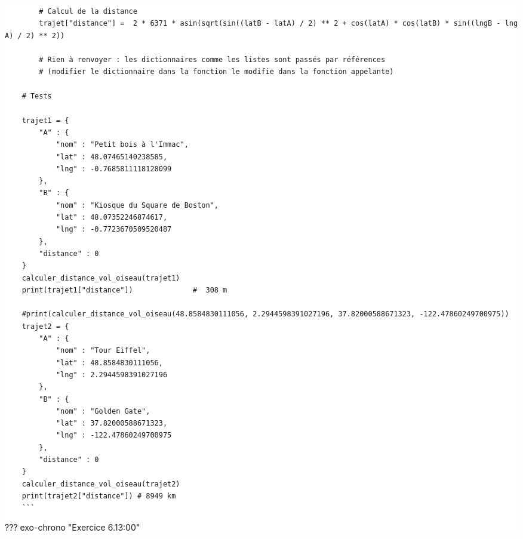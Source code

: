             # Calcul de la distance
            trajet["distance"] =  2 * 6371 * asin(sqrt(sin((latB - latA) / 2) ** 2 + cos(latA) * cos(latB) * sin((lngB - lngA) / 2) ** 2))

            # Rien à renvoyer : les dictionnaires comme les listes sont passés par références
            # (modifier le dictionnaire dans la fonction le modifie dans la fonction appelante)

        # Tests

        trajet1 = {
            "A" : {
                "nom" : "Petit bois à l'Immac",
                "lat" : 48.07465140238585,
                "lng" : -0.7685811118128099
            },
            "B" : {
                "nom" : "Kiosque du Square de Boston",
                "lat" : 48.07352246874617,
                "lng" : -0.7723670509520487
            },
            "distance" : 0
        }
        calculer_distance_vol_oiseau(trajet1)
        print(trajet1["distance"])              #  308 m

        #print(calculer_distance_vol_oiseau(48.8584830111056, 2.2944598391027196, 37.82000588671323, -122.47860249700975))
        trajet2 = {
            "A" : {
                "nom" : "Tour Eiffel",
                "lat" : 48.8584830111056,
                "lng" : 2.2944598391027196
            },
            "B" : {
                "nom" : "Golden Gate",
                "lat" : 37.82000588671323,
                "lng" : -122.47860249700975
            },
            "distance" : 0
        }
        calculer_distance_vol_oiseau(trajet2)
        print(trajet2["distance"]) # 8949 km
        ```

??? exo-chrono "Exercice 6.1<span class="chrono">3:00</span>"
